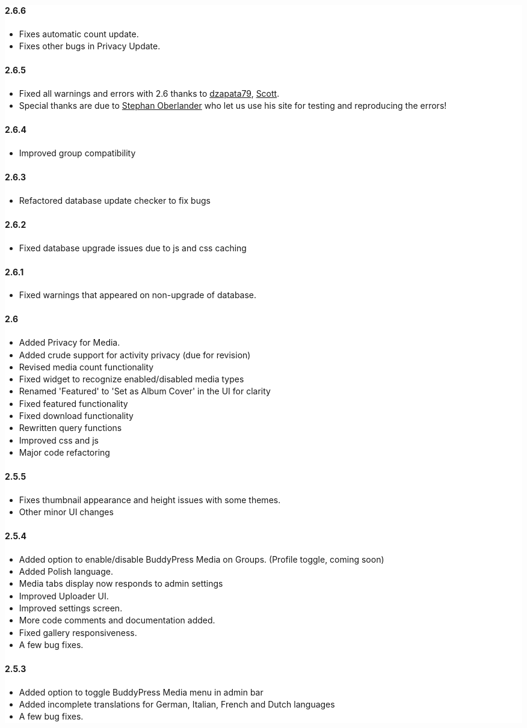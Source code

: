 #### 2.6.6 ####
* Fixes automatic count update.
* Fixes other bugs in Privacy Update.

#### 2.6.5 ####
* Fixed all warnings and errors with 2.6 thanks to [dzapata79](http://wordpress.org/support/profile/dzapata79), [Scott](http://wordpress.org/support/profile/davidsons).
* Special thanks are due to [Stephan Oberlander](http://cg-creatives.com) who let us use his site for testing and reproducing the errors!

#### 2.6.4 ####
* Improved group compatibility

#### 2.6.3 ####
* Refactored database update checker to fix bugs

#### 2.6.2 ####
* Fixed database upgrade issues due to js and css caching

#### 2.6.1 ####
* Fixed warnings that appeared on non-upgrade of database.

#### 2.6 ####
* Added Privacy for Media.
* Added crude support for activity privacy (due for revision)
* Revised media count functionality
* Fixed widget to recognize enabled/disabled media types
* Renamed 'Featured' to 'Set as Album Cover' in the UI for clarity
* Fixed featured functionality
* Fixed download functionality
* Rewritten query functions
* Improved css and js
* Major code refactoring

#### 2.5.5 ####
* Fixes thumbnail appearance and height issues with some themes.
* Other minor UI changes

#### 2.5.4 ####
* Added option to enable/disable BuddyPress Media on Groups. (Profile toggle, coming soon)
* Added Polish language.
* Media tabs display now responds to admin settings
* Improved Uploader UI.
* Improved settings screen.
* More code comments and documentation added.
* Fixed gallery responsiveness.
* A few bug fixes.

#### 2.5.3 ####
* Added option to toggle BuddyPress Media menu in admin bar
* Added incomplete translations for German, Italian, French and Dutch languages
* A few bug fixes.
